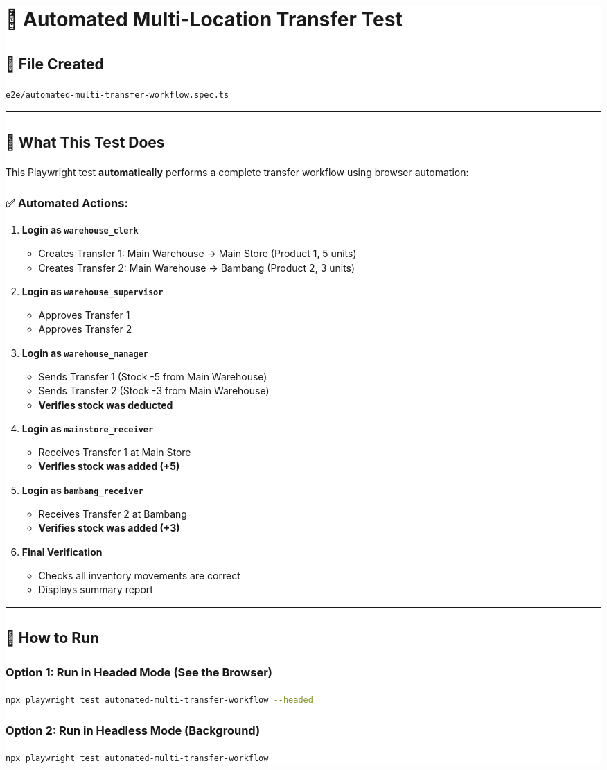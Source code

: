 # 🤖 Automated Multi-Location Transfer Test

## 📄 File Created
`e2e/automated-multi-transfer-workflow.spec.ts`

---

## 🎯 What This Test Does

This Playwright test **automatically** performs a complete transfer workflow using browser automation:

### ✅ Automated Actions:

1. **Login as `warehouse_clerk`**
   - Creates Transfer 1: Main Warehouse → Main Store (Product 1, 5 units)
   - Creates Transfer 2: Main Warehouse → Bambang (Product 2, 3 units)

2. **Login as `warehouse_supervisor`**
   - Approves Transfer 1
   - Approves Transfer 2

3. **Login as `warehouse_manager`**
   - Sends Transfer 1 (Stock -5 from Main Warehouse)
   - Sends Transfer 2 (Stock -3 from Main Warehouse)
   - **Verifies stock was deducted**

4. **Login as `mainstore_receiver`**
   - Receives Transfer 1 at Main Store
   - **Verifies stock was added (+5)**

5. **Login as `bambang_receiver`**
   - Receives Transfer 2 at Bambang
   - **Verifies stock was added (+3)**

6. **Final Verification**
   - Checks all inventory movements are correct
   - Displays summary report

---

## 🚀 How to Run

### Option 1: Run in Headed Mode (See the Browser)
```bash
npx playwright test automated-multi-transfer-workflow --headed
```

### Option 2: Run in Headless Mode (Background)
```bash
npx playwright test automated-multi-transfer-workflow
```
